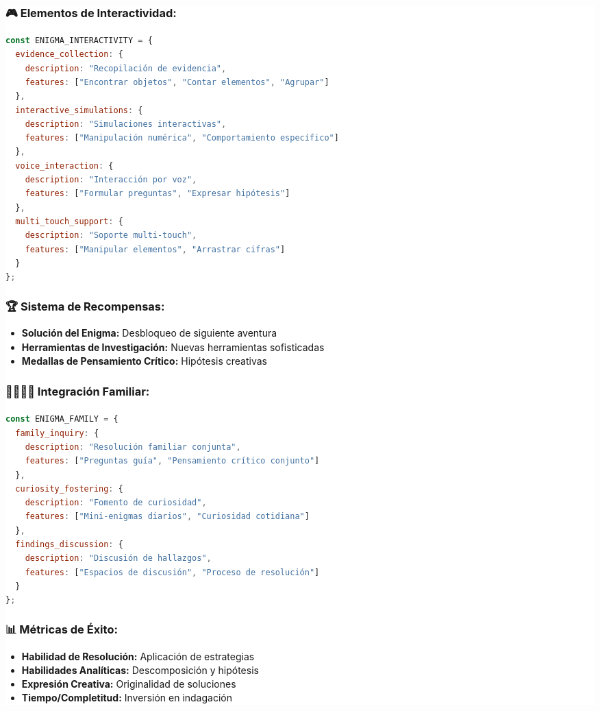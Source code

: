 ### **🎮 Elementos de Interactividad:**
```javascript
const ENIGMA_INTERACTIVITY = {
  evidence_collection: {
    description: "Recopilación de evidencia",
    features: ["Encontrar objetos", "Contar elementos", "Agrupar"]
  },
  interactive_simulations: {
    description: "Simulaciones interactivas",
    features: ["Manipulación numérica", "Comportamiento específico"]
  },
  voice_interaction: {
    description: "Interacción por voz",
    features: ["Formular preguntas", "Expresar hipótesis"]
  },
  multi_touch_support: {
    description: "Soporte multi-touch",
    features: ["Manipular elementos", "Arrastrar cifras"]
  }
};
```

### **🏆 Sistema de Recompensas:**
- **Solución del Enigma:** Desbloqueo de siguiente aventura
- **Herramientas de Investigación:** Nuevas herramientas sofisticadas
- **Medallas de Pensamiento Crítico:** Hipótesis creativas

### **👨‍👩‍👧‍👦 Integración Familiar:**
```javascript
const ENIGMA_FAMILY = {
  family_inquiry: {
    description: "Resolución familiar conjunta",
    features: ["Preguntas guía", "Pensamiento crítico conjunto"]
  },
  curiosity_fostering: {
    description: "Fomento de curiosidad",
    features: ["Mini-enigmas diarios", "Curiosidad cotidiana"]
  },
  findings_discussion: {
    description: "Discusión de hallazgos",
    features: ["Espacios de discusión", "Proceso de resolución"]
  }
};
```

### **📊 Métricas de Éxito:**
- **Habilidad de Resolución:** Aplicación de estrategias
- **Habilidades Analíticas:** Descomposición y hipótesis
- **Expresión Creativa:** Originalidad de soluciones
- **Tiempo/Completitud:** Inversión en indagación
